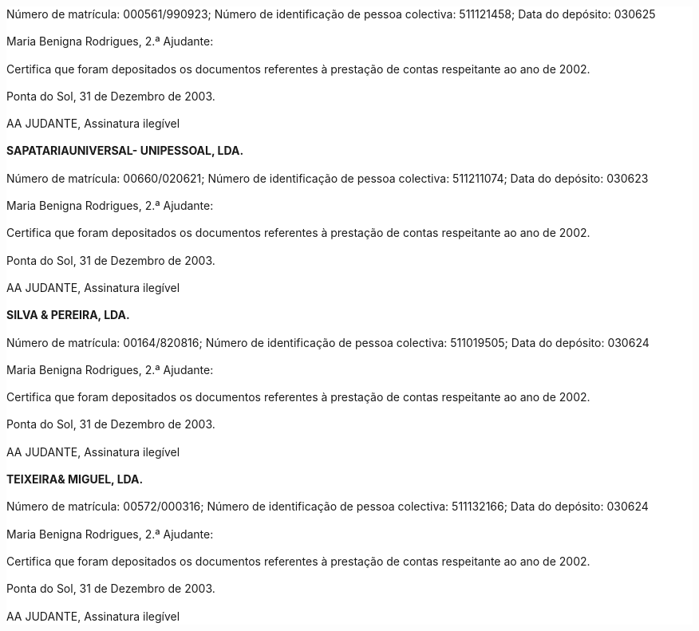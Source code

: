 
Número de matrícula: 000561/990923;
Número de identificação de pessoa colectiva: 511121458;
Data do depósito: 030625


Maria Benigna Rodrigues, 2.ª Ajudante:


Certifica que foram depositados os documentos
referentes à prestação de contas respeitante ao ano de 2002.


Ponta do Sol, 31 de Dezembro de 2003.


AA JUDANTE, Assinatura ilegível


**SAPATARIAUNIVERSAL- UNIPESSOAL, LDA.**


Número de matrícula: 00660/020621;
Número de identificação de pessoa colectiva: 511211074;
Data do depósito: 030623


Maria Benigna Rodrigues, 2.ª Ajudante:


Certifica que foram depositados os documentos
referentes à prestação de contas respeitante ao ano de 2002.


Ponta do Sol, 31 de Dezembro de 2003.


AA JUDANTE, Assinatura ilegível


**SILVA & PEREIRA, LDA.**


Número de matrícula: 00164/820816;
Número de identificação de pessoa colectiva: 511019505;
Data do depósito: 030624


Maria Benigna Rodrigues, 2.ª Ajudante:


Certifica que foram depositados os documentos
referentes à prestação de contas respeitante ao ano de 2002.


Ponta do Sol, 31 de Dezembro de 2003.


AA JUDANTE, Assinatura ilegível


**TEIXEIRA& MIGUEL, LDA.**


Número de matrícula: 00572/000316;
Número de identificação de pessoa colectiva: 511132166;
Data do depósito: 030624


Maria Benigna Rodrigues, 2.ª Ajudante:


Certifica que foram depositados os documentos
referentes à prestação de contas respeitante ao ano de 2002.


Ponta do Sol, 31 de Dezembro de 2003.


AA JUDANTE, Assinatura ilegível

